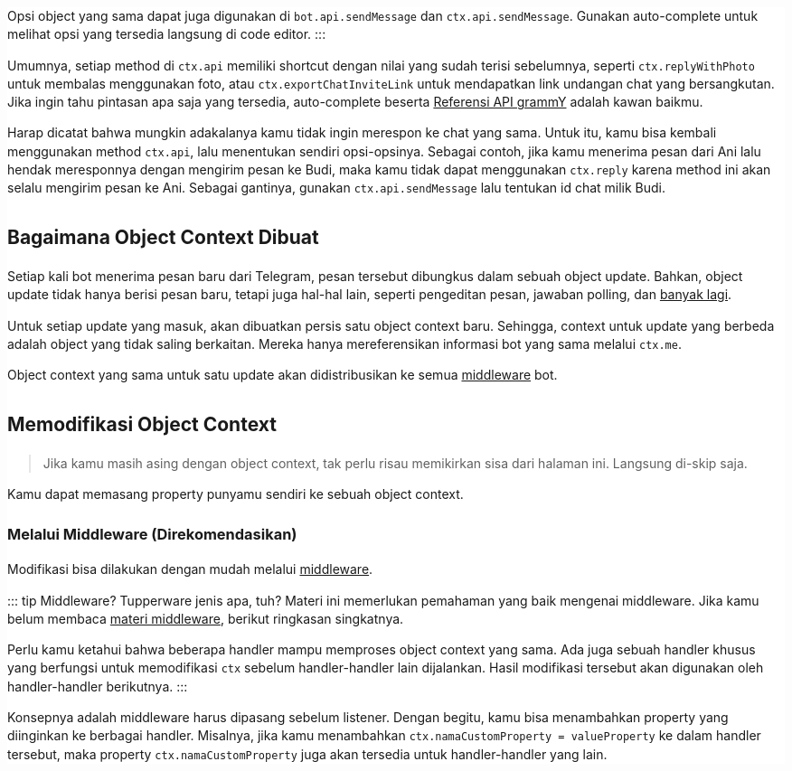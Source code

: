 Opsi object yang sama dapat juga digunakan di `bot.api.sendMessage` dan
`ctx.api.sendMessage`. Gunakan auto-complete untuk melihat opsi yang tersedia
langsung di code editor. :::

Umumnya, setiap method di `ctx.api` memiliki shortcut dengan nilai yang sudah
terisi sebelumnya, seperti `ctx.replyWithPhoto` untuk membalas menggunakan foto,
atau `ctx.exportChatInviteLink` untuk mendapatkan link undangan chat yang
bersangkutan. Jika ingin tahu pintasan apa saja yang tersedia, auto-complete
beserta [Referensi API grammY](/ref/core/context) adalah kawan baikmu.

Harap dicatat bahwa mungkin adakalanya kamu tidak ingin merespon ke chat yang
sama. Untuk itu, kamu bisa kembali menggunakan method `ctx.api`, lalu menentukan
sendiri opsi-opsinya. Sebagai contoh, jika kamu menerima pesan dari Ani lalu
hendak meresponnya dengan mengirim pesan ke Budi, maka kamu tidak dapat
menggunakan `ctx.reply` karena method ini akan selalu mengirim pesan ke Ani.
Sebagai gantinya, gunakan `ctx.api.sendMessage` lalu tentukan id chat milik
Budi.

## Bagaimana Object Context Dibuat

Setiap kali bot menerima pesan baru dari Telegram, pesan tersebut dibungkus
dalam sebuah object update. Bahkan, object update tidak hanya berisi pesan baru,
tetapi juga hal-hal lain, seperti pengeditan pesan, jawaban polling, dan
[banyak lagi](https://core.telegram.org/bots/api#update).

Untuk setiap update yang masuk, akan dibuatkan persis satu object context baru.
Sehingga, context untuk update yang berbeda adalah object yang tidak saling
berkaitan. Mereka hanya mereferensikan informasi bot yang sama melalui `ctx.me`.

Object context yang sama untuk satu update akan didistribusikan ke semua
[middleware](./middleware) bot.

## Memodifikasi Object Context

> Jika kamu masih asing dengan object context, tak perlu risau memikirkan sisa
> dari halaman ini. Langsung di-skip saja.

Kamu dapat memasang property punyamu sendiri ke sebuah object context.

### Melalui Middleware (Direkomendasikan)

Modifikasi bisa dilakukan dengan mudah melalui [middleware](./middleware).

::: tip Middleware? Tupperware jenis apa, tuh? Materi ini memerlukan pemahaman
yang baik mengenai middleware. Jika kamu belum membaca
[materi middleware](./middleware), berikut ringkasan singkatnya.

Perlu kamu ketahui bahwa beberapa handler mampu memproses object context yang
sama. Ada juga sebuah handler khusus yang berfungsi untuk memodifikasi `ctx`
sebelum handler-handler lain dijalankan. Hasil modifikasi tersebut akan
digunakan oleh handler-handler berikutnya. :::

Konsepnya adalah middleware harus dipasang sebelum listener. Dengan begitu, kamu
bisa menambahkan property yang diinginkan ke berbagai handler. Misalnya, jika
kamu menambahkan `ctx.namaCustomProperty = valueProperty` ke dalam handler
tersebut, maka property `ctx.namaCustomProperty` juga akan tersedia untuk
handler-handler yang lain.
